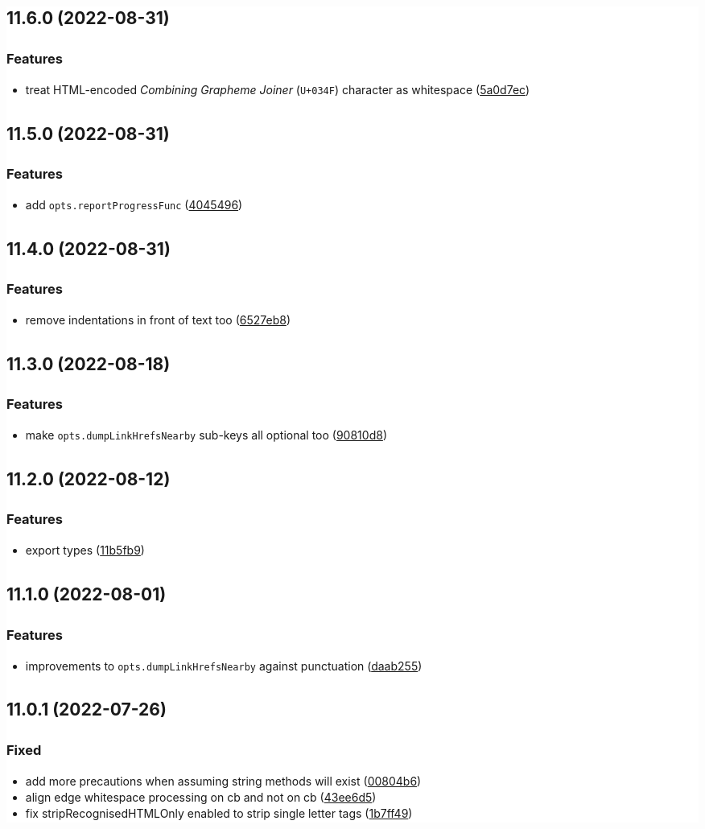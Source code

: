## 11.6.0 (2022-08-31)

### Features

- treat HTML-encoded _Combining Grapheme Joiner_ (`U+034F`) character as whitespace ([5a0d7ec](https://github.com/codsen/codsen/commit/5a0d7ec6347459c67beae621902d6fee79d6db98))

## 11.5.0 (2022-08-31)

### Features

- add `opts.reportProgressFunc` ([4045496](https://github.com/codsen/codsen/commit/4045496da3624442a811522962d173c519a88164))

## 11.4.0 (2022-08-31)

### Features

- remove indentations in front of text too ([6527eb8](https://github.com/codsen/codsen/commit/6527eb8d3995f39b8d8736194ac1d78cedaf4b6b))

## 11.3.0 (2022-08-18)

### Features

- make `opts.dumpLinkHrefsNearby` sub-keys all optional too ([90810d8](https://github.com/codsen/codsen/commit/90810d8a2474a230d5b3413bf14fbcfe4cf4c7f1))

## 11.2.0 (2022-08-12)

### Features

- export types ([11b5fb9](https://github.com/codsen/codsen/commit/11b5fb936ce20e0a77c3a09806773e1cd7695c50))

## 11.1.0 (2022-08-01)

### Features

- improvements to `opts.dumpLinkHrefsNearby` against punctuation ([daab255](https://github.com/codsen/codsen/commit/daab255c7b4736031ccead973e084c296e6ddba7))

## 11.0.1 (2022-07-26)

### Fixed

- add more precautions when assuming string methods will exist ([00804b6](https://github.com/codsen/codsen/commit/00804b65a243f61fcf343fed6906e3b49646b156))
- align edge whitespace processing on cb and not on cb ([43ee6d5](https://github.com/codsen/codsen/commit/43ee6d585b8c7ae68a896d4c23a1cbca104fc83a))
- fix stripRecognisedHTMLOnly enabled to strip single letter tags ([1b7ff49](https://github.com/codsen/codsen/commit/1b7ff494290f019beb3dee191533d4dff2878606))
